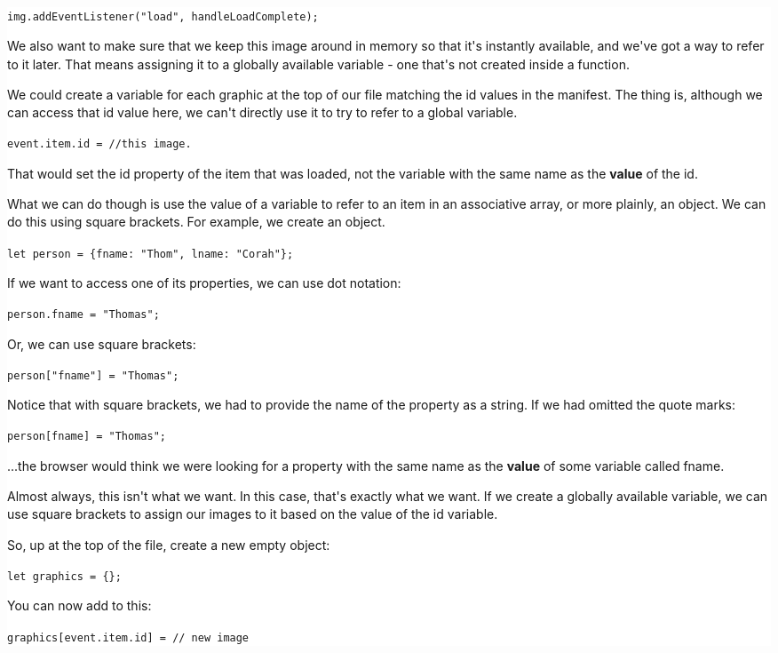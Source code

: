 ```JS
img.addEventListener("load", handleLoadComplete);
```

We also want to make sure that we keep this image around in memory so that it's instantly available, and we've got a way to refer to it later. That means assigning it to a globally available variable - one that's not created inside a function.

We could create a variable for each graphic at the top of our file matching the id values in the manifest. The thing is, although we can access that id value here, we can't directly use it to try to refer to a global variable.

```JS
event.item.id = //this image.
```

That would set the id property of the item that was loaded, not the variable with the same name as the **value** of the id.

What we can do though is use the value of a variable to refer to an item in an associative array, or more plainly, an object. We can do this using square brackets. For example, we create an object.

```JS
let person = {fname: "Thom", lname: "Corah"};
```

If we want to access one of its properties, we can use dot notation:

```JS
person.fname = "Thomas";
```

Or, we can use square brackets:

```JS
person["fname"] = "Thomas";
```

Notice that with square brackets, we had to provide the name of the property as a string. If we had omitted the quote marks:

```JS
person[fname] = "Thomas";
```

...the browser would think we were looking for a property with the same name as the **value** of some variable called fname.

Almost always, this isn't what we want. In this case, that's exactly what we want. If we create a globally available variable, we can use square brackets to assign our images to it based on the value of the id variable.

So, up at the top of the file, create a new empty object:

```JS
let graphics = {};
```

You can now add to this:

```JS
graphics[event.item.id] = // new image
```

